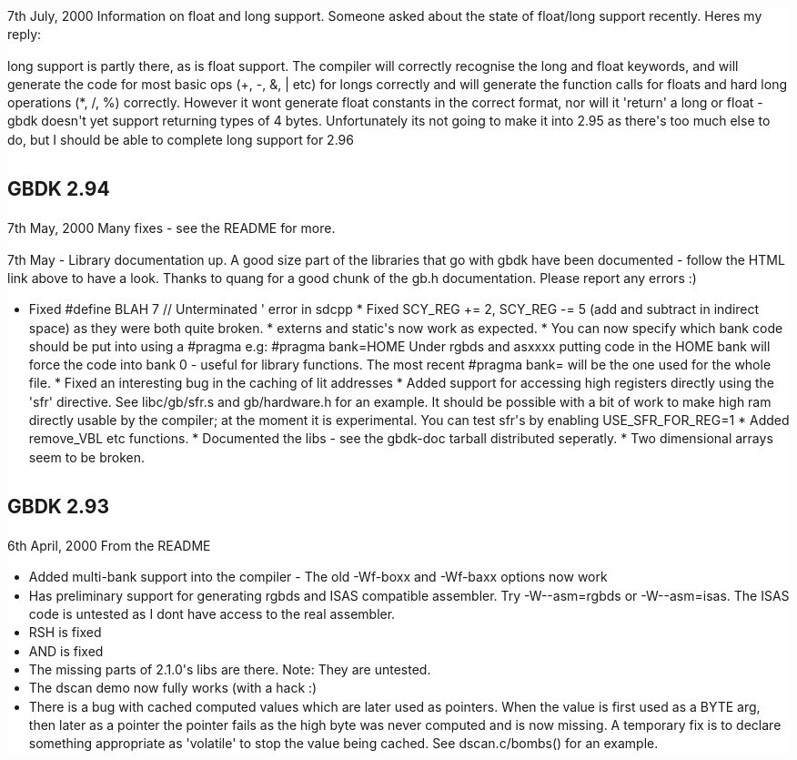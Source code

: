   7th July, 2000 
  Information on float and long support. Someone asked about the state of float/long support recently. Heres my reply:

  long support is partly there, as is float support. The compiler will correctly recognise the long and float keywords, and will generate the code for most basic ops (+, -, &, | etc) for longs correctly and will generate the function calls for floats and hard long operations (*, /, %) correctly. However it wont generate float constants in the correct format, nor will it 'return' a long or float - gbdk doesn't yet support returning types of 4 bytes. Unfortunately its not going to make it into 2.95 as there's too much else to do, but I should be able to complete long support for 2.96

## GBDK 2.94
  7th May, 2000 
  Many fixes - see the README for more.

  7th May - Library documentation up. A good size part of the libraries that go with gbdk have been documented - follow the HTML link above to have a look. Thanks to quang for a good chunk of the gb.h documentation. Please report any errors :)
   * Fixed
        \#define BLAH  7  // Unterminated ' error
      in sdcpp
    * Fixed
        SCY_REG += 2, SCY_REG -= 5
      (add and subtract in indirect space) as they were both quite broken.
    * externs and static's now work as expected.
    * You can now specify which bank code should be put into using a
      \#pragma e.g:
        \#pragma bank=HOME
    Under rgbds and asxxxx putting code in the HOME bank will force
    the code into bank 0 - useful for library functions.  The most
    recent \#pragma bank= will be the one used for the whole file.
    * Fixed an interesting bug in the caching of lit addresses
    * Added support for accessing high registers directly using the
    'sfr' directive.  See libc/gb/sfr.s and gb/hardware.h for an
    example.  It should be possible with a bit of work to make high
    ram directly usable by the compiler; at the moment it is
    experimental.  You can test sfr's by enabling USE_SFR_FOR_REG=1
    * Added remove_VBL etc functions.
    * Documented the libs - see the gbdk-doc tarball distributed
    seperatly.
    * Two dimensional arrays seem to be broken.

## GBDK 2.93
  6th April, 2000 
  From the README

  * Added multi-bank support into the compiler - The old -Wf-boxx
  and -Wf-baxx options now work
  * Has preliminary support for generating rgbds and ISAS compatible
  assembler.  Try -W--asm=rgbds or -W--asm=isas.  The ISAS code is
  untested as I dont have access to the real assembler.
  * RSH is fixed
  * AND is fixed
  * The missing parts of 2.1.0's libs are there.  Note: They are
  untested.
  * The dscan demo now fully works (with a hack :)
  * There is a bug with cached computed values which are later used
  as pointers.  When the value is first used as a BYTE arg, then
  later as a pointer the pointer fails as the high byte was never
  computed and is now missing.  A temporary fix is to declare
  something appropriate as 'volatile' to stop the value being
  cached.  See dscan.c/bombs() for an example.

